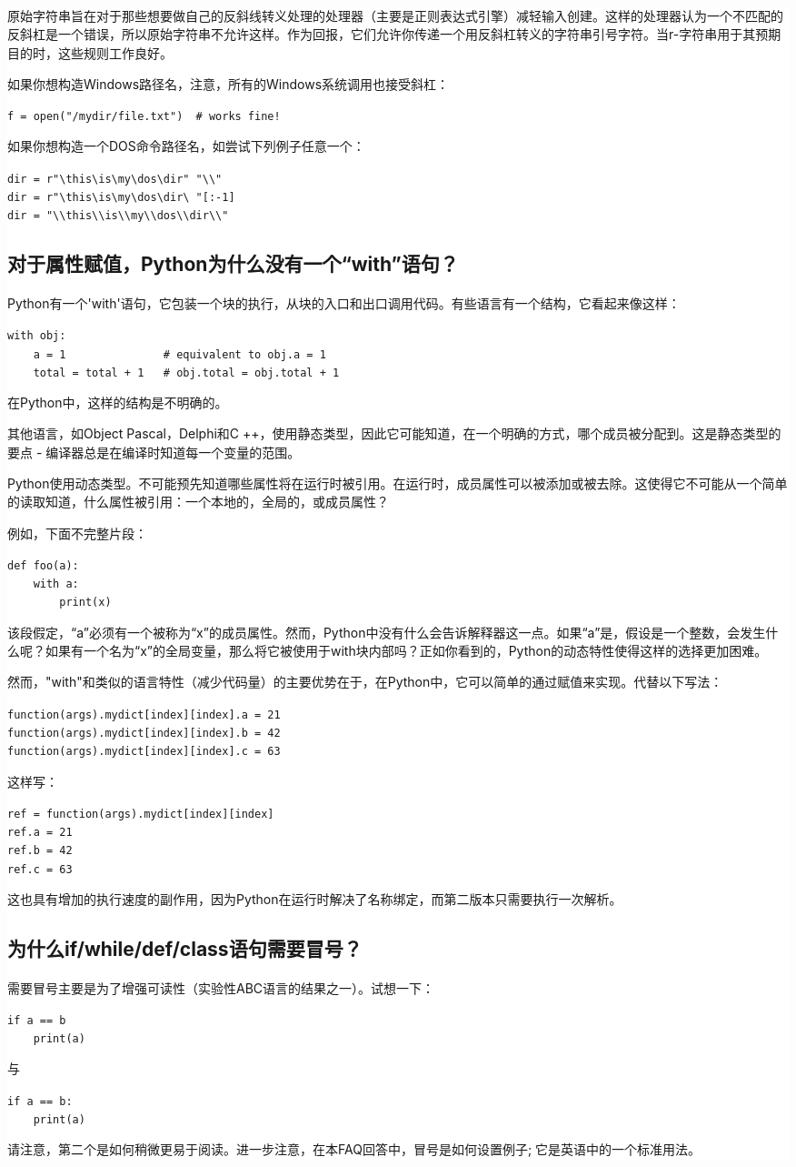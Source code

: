 原始字符串旨在对于那些想要做自己的反斜线转义处理的处理器（主要是正则表达式引擎）减轻输入创建。这样的处理器认为一个不匹配的反斜杠是一个错误，所以原始字符串不允许这样。作为回报，它们允许你传递一个用反斜杠转义的字符串引号字符。当r-字符串用于其预期目的时，这些规则工作良好。

如果你想构造Windows路径名，注意，所有的Windows系统调用也接受斜杠：
```
f = open("/mydir/file.txt")  # works fine!
```
如果你想构造一个DOS命令路径名，如尝试下列例子任意一个：
```
dir = r"\this\is\my\dos\dir" "\\"
dir = r"\this\is\my\dos\dir\ "[:-1]
dir = "\\this\\is\\my\\dos\\dir\\"
```
## 对于属性赋值，Python为什么没有一个“with”语句？
Python有一个'with'语句，它包装一个块的执行，从块的入口和出口调用代码。有些语言有一个结构，它看起来像这样：
```
with obj:
    a = 1               # equivalent to obj.a = 1
    total = total + 1   # obj.total = obj.total + 1
```
在Python中，这样的结构是不明确的。

其他语言，如Object Pascal，Delphi和C ++，使用静态类型，因此它可能知道，在一个明确的方式，哪个成员被分配到。这是静态类型的要点 - 编译器总是在编译时知道每一个变量的范围。

Python使用动态类型。不可能预先知道哪些属性将在运行时被引用。在运行时，成员属性可以被添加或被去除。这使得它不可能从一个简单的读取知道，什么属性被引用：一个本地的，全局的，或成员属性？

例如，下面不完整片段：
```
def foo(a):
    with a:
        print(x)
```
该段假定，“a”必须有一个被称为“x”的成员属性。然而，Python中没有什么会告诉解释器这一点。如果“a”是，假设是一个整数，会发生什么呢？如果有一个名为“x”的全局变量，那么将它被使用于with块内部吗？正如你看到的，Python的动态特性使得这样的选择更加困难。

然而，"with"和类似的语言特性（减少代码量）的主要优势在于，在Python中，它可以简单的通过赋值来实现。代替以下写法：
```
function(args).mydict[index][index].a = 21
function(args).mydict[index][index].b = 42
function(args).mydict[index][index].c = 63
```
这样写：
```
ref = function(args).mydict[index][index]
ref.a = 21
ref.b = 42
ref.c = 63
```
这也具有增加的执行速度的副作用，因为Python在运行时解决了名称绑定，而第二版本只需要执行一次解析。

## 为什么if/while/def/class语句需要冒号？
需要冒号主要是为了增强可读性（实验性ABC语言的结果之一）。试想一下：
```
if a == b
    print(a)
```
与
```
if a == b:
    print(a)
```
请注意，第二个是如何稍微更易于阅读。进一步注意，在本FAQ回答中，冒号是如何设置例子; 它是英语中的一个标准用法。
